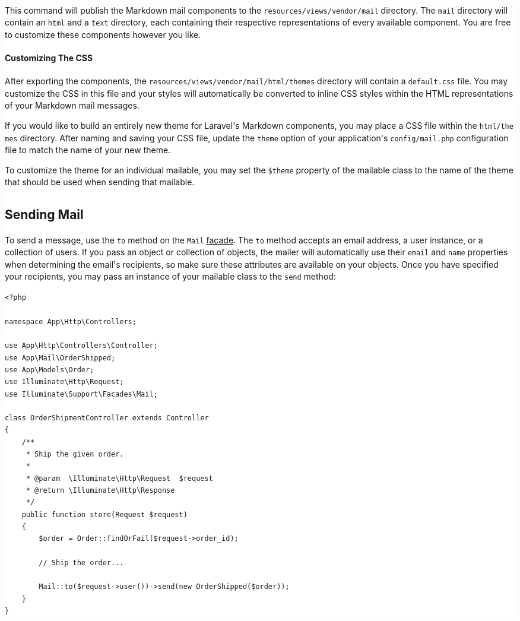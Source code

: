This command will publish the Markdown mail components to the `resources/views/vendor/mail` directory. The `mail` directory will contain an `html` and a `text` directory, each containing their respective representations of every available component. You are free to customize these components however you like.

<a name="customizing-the-css"></a>
#### Customizing The CSS

After exporting the components, the `resources/views/vendor/mail/html/themes` directory will contain a `default.css` file. You may customize the CSS in this file and your styles will automatically be converted to inline CSS styles within the HTML representations of your Markdown mail messages.

If you would like to build an entirely new theme for Laravel's Markdown components, you may place a CSS file within the `html/themes` directory. After naming and saving your CSS file, update the `theme` option of your application's `config/mail.php` configuration file to match the name of your new theme.

To customize the theme for an individual mailable, you may set the `$theme` property of the mailable class to the name of the theme that should be used when sending that mailable.

<a name="sending-mail"></a>
## Sending Mail

To send a message, use the `to` method on the `Mail` [facade](/docs/{{version}}/facades). The `to` method accepts an email address, a user instance, or a collection of users. If you pass an object or collection of objects, the mailer will automatically use their `email` and `name` properties when determining the email's recipients, so make sure these attributes are available on your objects. Once you have specified your recipients, you may pass an instance of your mailable class to the `send` method:

    <?php

    namespace App\Http\Controllers;

    use App\Http\Controllers\Controller;
    use App\Mail\OrderShipped;
    use App\Models\Order;
    use Illuminate\Http\Request;
    use Illuminate\Support\Facades\Mail;

    class OrderShipmentController extends Controller
    {
        /**
         * Ship the given order.
         *
         * @param  \Illuminate\Http\Request  $request
         * @return \Illuminate\Http\Response
         */
        public function store(Request $request)
        {
            $order = Order::findOrFail($request->order_id);

            // Ship the order...

            Mail::to($request->user())->send(new OrderShipped($order));
        }
    }
